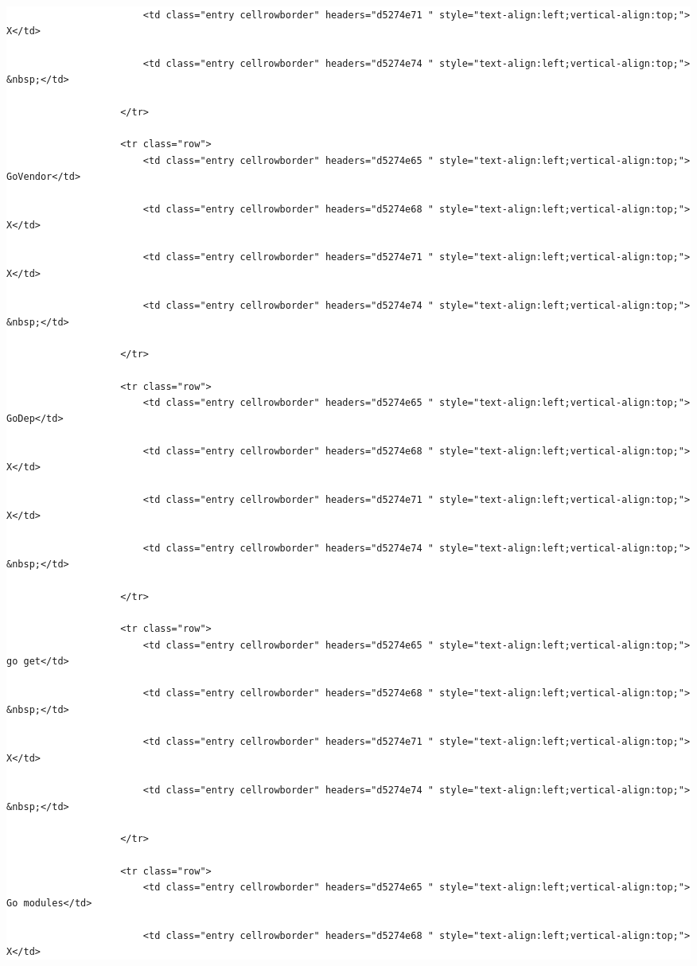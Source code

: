                             <td class="entry cellrowborder" headers="d5274e71 " style="text-align:left;vertical-align:top;">X</td>

                            <td class="entry cellrowborder" headers="d5274e74 " style="text-align:left;vertical-align:top;">&nbsp;</td>

                        </tr>

                        <tr class="row">
                            <td class="entry cellrowborder" headers="d5274e65 " style="text-align:left;vertical-align:top;">GoVendor</td>

                            <td class="entry cellrowborder" headers="d5274e68 " style="text-align:left;vertical-align:top;">X</td>

                            <td class="entry cellrowborder" headers="d5274e71 " style="text-align:left;vertical-align:top;">X</td>

                            <td class="entry cellrowborder" headers="d5274e74 " style="text-align:left;vertical-align:top;">&nbsp;</td>

                        </tr>

                        <tr class="row">
                            <td class="entry cellrowborder" headers="d5274e65 " style="text-align:left;vertical-align:top;">GoDep</td>

                            <td class="entry cellrowborder" headers="d5274e68 " style="text-align:left;vertical-align:top;">X</td>

                            <td class="entry cellrowborder" headers="d5274e71 " style="text-align:left;vertical-align:top;">X</td>

                            <td class="entry cellrowborder" headers="d5274e74 " style="text-align:left;vertical-align:top;">&nbsp;</td>

                        </tr>

                        <tr class="row">
                            <td class="entry cellrowborder" headers="d5274e65 " style="text-align:left;vertical-align:top;">go get</td>

                            <td class="entry cellrowborder" headers="d5274e68 " style="text-align:left;vertical-align:top;">&nbsp;</td>

                            <td class="entry cellrowborder" headers="d5274e71 " style="text-align:left;vertical-align:top;">X</td>

                            <td class="entry cellrowborder" headers="d5274e74 " style="text-align:left;vertical-align:top;">&nbsp;</td>

                        </tr>

                        <tr class="row">
                            <td class="entry cellrowborder" headers="d5274e65 " style="text-align:left;vertical-align:top;">Go modules</td>

                            <td class="entry cellrowborder" headers="d5274e68 " style="text-align:left;vertical-align:top;">X</td>
